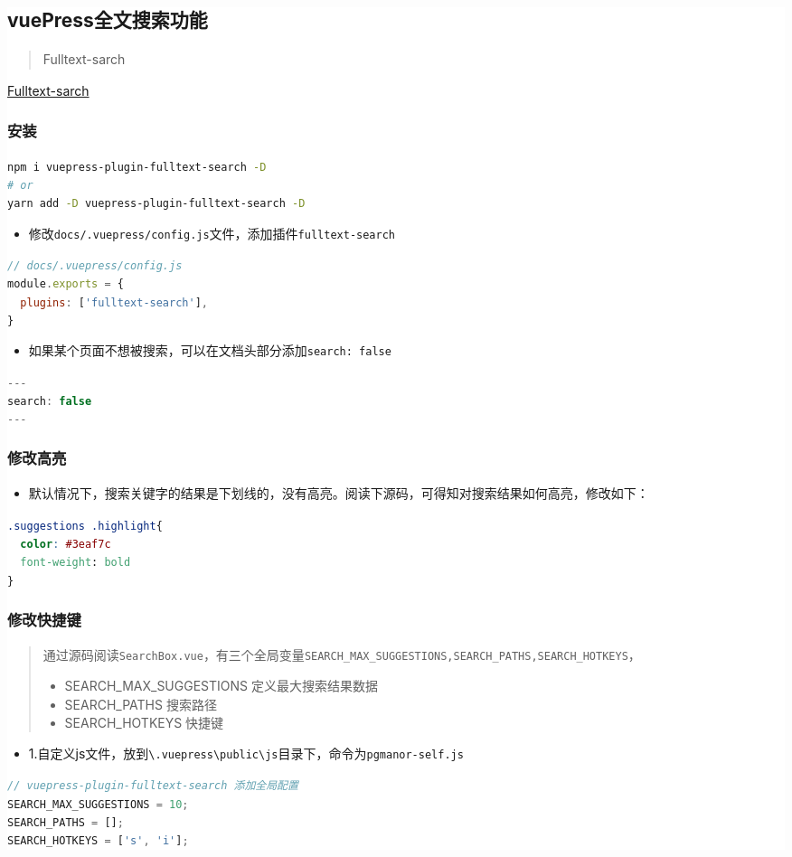 ## vuePress全文搜索功能

> Fulltext-sarch

[Fulltext-sarch](https://github.com/leo-buneev/vuepress-plugin-fulltext-search)

### 安装

```bash
npm i vuepress-plugin-fulltext-search -D
# or
yarn add -D vuepress-plugin-fulltext-search -D
```

* 修改`docs/.vuepress/config.js`文件，添加插件`fulltext-search`

```js
// docs/.vuepress/config.js
module.exports = {
  plugins: ['fulltext-search'],
}
```

* 如果某个页面不想被搜索，可以在文档头部分添加`search: false`

```js
---
search: false
---


```

### 修改高亮

* 默认情况下，搜索关键字的结果是下划线的，没有高亮。阅读下源码，可得知对搜索结果如何高亮，修改如下：

```css
.suggestions .highlight{
  color: #3eaf7c
  font-weight: bold
}
```

### 修改快捷键

> 通过源码阅读`SearchBox.vue`，有三个全局变量`SEARCH_MAX_SUGGESTIONS,SEARCH_PATHS,SEARCH_HOTKEYS`，
>
> * SEARCH_MAX_SUGGESTIONS 定义最大搜索结果数据
> * SEARCH_PATHS 搜索路径
> * SEARCH_HOTKEYS 快捷键

* 1.自定义js文件，放到`\.vuepress\public\js`目录下，命令为`pgmanor-self.js`

```js
// vuepress-plugin-fulltext-search 添加全局配置
SEARCH_MAX_SUGGESTIONS = 10;
SEARCH_PATHS = [];
SEARCH_HOTKEYS = ['s', 'i'];
```
